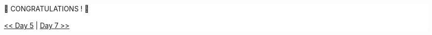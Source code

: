 🎉 CONGRATULATIONS ! 🎉

[<< Day 5](./../05_Day_Props/05_props.md) | [Day 7 >>](../07_Day_Class_Components/07_class_components.md)
